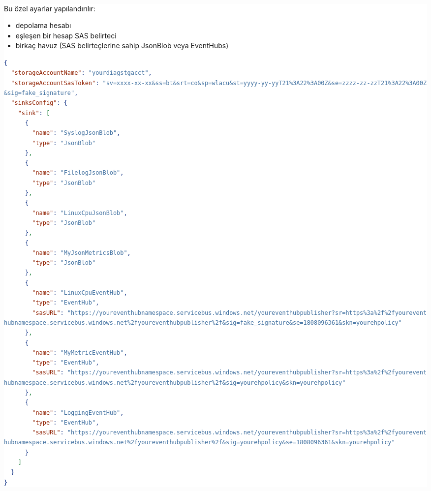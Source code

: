 Bu özel ayarlar yapılandırılır:

* depolama hesabı
* eşleşen bir hesap SAS belirteci
* birkaç havuz (SAS belirteçlerine sahip JsonBlob veya EventHubs)

```json
{
  "storageAccountName": "yourdiagstgacct",
  "storageAccountSasToken": "sv=xxxx-xx-xx&ss=bt&srt=co&sp=wlacu&st=yyyy-yy-yyT21%3A22%3A00Z&se=zzzz-zz-zzT21%3A22%3A00Z&sig=fake_signature",
  "sinksConfig": {
    "sink": [
      {
        "name": "SyslogJsonBlob",
        "type": "JsonBlob"
      },
      {
        "name": "FilelogJsonBlob",
        "type": "JsonBlob"
      },
      {
        "name": "LinuxCpuJsonBlob",
        "type": "JsonBlob"
      },
      {
        "name": "MyJsonMetricsBlob",
        "type": "JsonBlob"
      },
      {
        "name": "LinuxCpuEventHub",
        "type": "EventHub",
        "sasURL": "https://youreventhubnamespace.servicebus.windows.net/youreventhubpublisher?sr=https%3a%2f%2fyoureventhubnamespace.servicebus.windows.net%2fyoureventhubpublisher%2f&sig=fake_signature&se=1808096361&skn=yourehpolicy"
      },
      {
        "name": "MyMetricEventHub",
        "type": "EventHub",
        "sasURL": "https://youreventhubnamespace.servicebus.windows.net/youreventhubpublisher?sr=https%3a%2f%2fyoureventhubnamespace.servicebus.windows.net%2fyoureventhubpublisher%2f&sig=yourehpolicy&skn=yourehpolicy"
      },
      {
        "name": "LoggingEventHub",
        "type": "EventHub",
        "sasURL": "https://youreventhubnamespace.servicebus.windows.net/youreventhubpublisher?sr=https%3a%2f%2fyoureventhubnamespace.servicebus.windows.net%2fyoureventhubpublisher%2f&sig=yourehpolicy&se=1808096361&skn=yourehpolicy"
      }
    ]
  }
}
```
